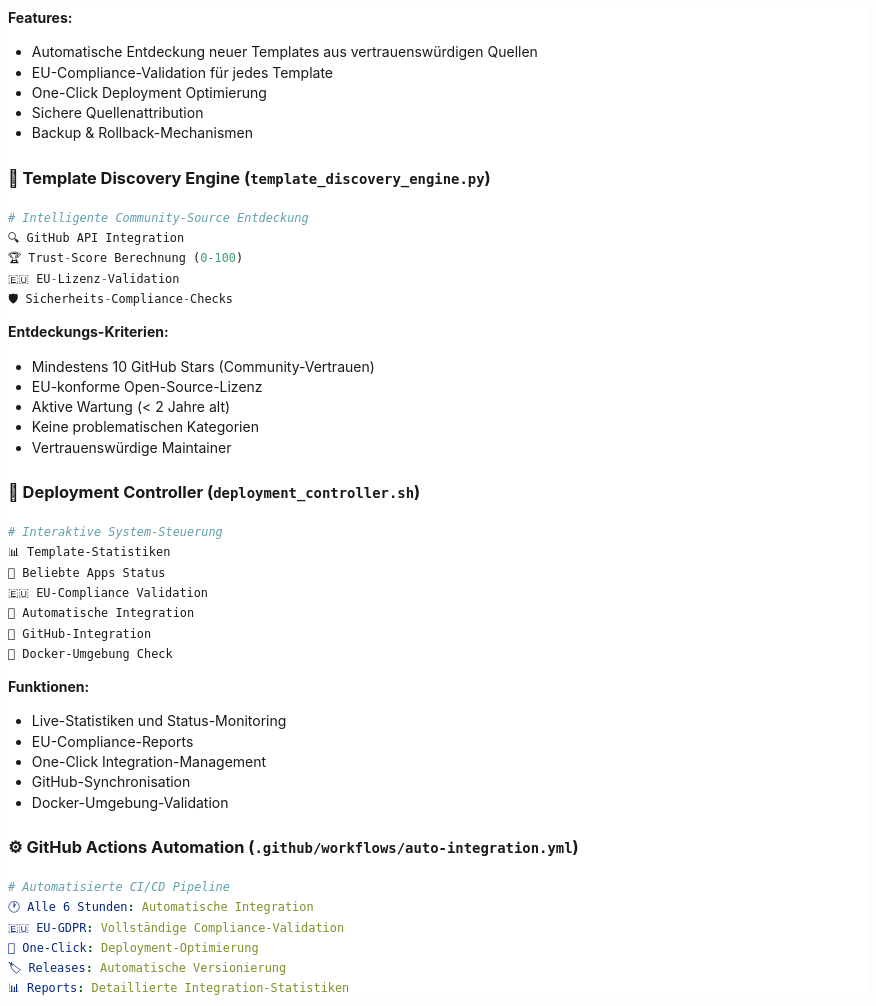 **Features:**
- Automatische Entdeckung neuer Templates aus vertrauenswürdigen Quellen
- EU-Compliance-Validation für jedes Template
- One-Click Deployment Optimierung
- Sichere Quellenattribution
- Backup & Rollback-Mechanismen

### 🌟 Template Discovery Engine (`template_discovery_engine.py`)
```python
# Intelligente Community-Source Entdeckung
🔍 GitHub API Integration
🏆 Trust-Score Berechnung (0-100)
🇪🇺 EU-Lizenz-Validation
🛡️ Sicherheits-Compliance-Checks
```

**Entdeckungs-Kriterien:**
- Mindestens 10 GitHub Stars (Community-Vertrauen)
- EU-konforme Open-Source-Lizenz
- Aktive Wartung (< 2 Jahre alt)
- Keine problematischen Kategorien
- Vertrauenswürdige Maintainer

### 🚀 Deployment Controller (`deployment_controller.sh`)
```bash
# Interaktive System-Steuerung
📊 Template-Statistiken
🌟 Beliebte Apps Status
🇪🇺 EU-Compliance Validation
🤖 Automatische Integration
🐙 GitHub-Integration
🐳 Docker-Umgebung Check
```

**Funktionen:**
- Live-Statistiken und Status-Monitoring
- EU-Compliance-Reports
- One-Click Integration-Management
- GitHub-Synchronisation
- Docker-Umgebung-Validation

### ⚙️ GitHub Actions Automation (`.github/workflows/auto-integration.yml`)
```yaml
# Automatisierte CI/CD Pipeline
🕐 Alle 6 Stunden: Automatische Integration
🇪🇺 EU-GDPR: Vollständige Compliance-Validation
🎯 One-Click: Deployment-Optimierung
🏷️ Releases: Automatische Versionierung
📊 Reports: Detaillierte Integration-Statistiken
```
